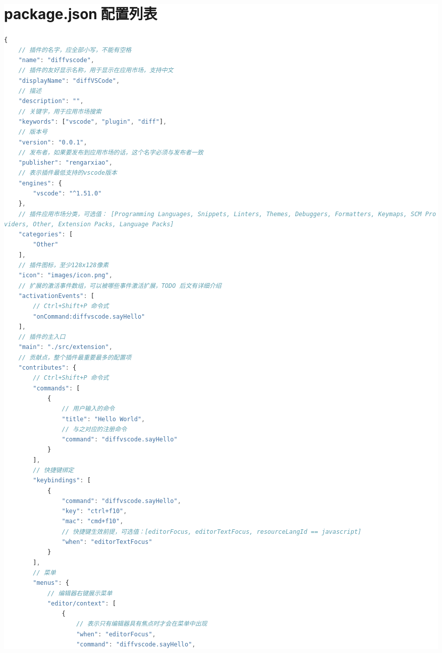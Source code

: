 # package.json 配置列表
```js
{
	// 插件的名字，应全部小写，不能有空格
    "name": "diffvscode",
	// 插件的友好显示名称，用于显示在应用市场，支持中文
    "displayName": "diffVSCode",
	// 描述
    "description": "",
	// 关键字，用于应用市场搜索
    "keywords": ["vscode", "plugin", "diff"],
	// 版本号
    "version": "0.0.1",
	// 发布者，如果要发布到应用市场的话，这个名字必须与发布者一致
    "publisher": "rengarxiao",
	// 表示插件最低支持的vscode版本
    "engines": {
        "vscode": "^1.51.0"
    },
	// 插件应用市场分类，可选值： [Programming Languages, Snippets, Linters, Themes, Debuggers, Formatters, Keymaps, SCM Providers, Other, Extension Packs, Language Packs]
    "categories": [
        "Other"
    ],
	// 插件图标，至少128x128像素
    "icon": "images/icon.png",
	// 扩展的激活事件数组，可以被哪些事件激活扩展，TODO 后文有详细介绍
    "activationEvents": [
        // Ctrl+Shift+P 命令式
        "onCommand:diffvscode.sayHello"
    ],
	// 插件的主入口
    "main": "./src/extension",
	// 贡献点，整个插件最重要最多的配置项
    "contributes": {
		// Ctrl+Shift+P 命令式
        "commands": [
            {
                // 用户输入的命令
                "title": "Hello World",
                // 与之对应的注册命令
                "command": "diffvscode.sayHello"
            }
        ],
		// 快捷键绑定
        "keybindings": [
            {
                "command": "diffvscode.sayHello",
                "key": "ctrl+f10",
                "mac": "cmd+f10",
                // 快捷键生效前提，可选值：[editorFocus, editorTextFocus, resourceLangId == javascript]
                "when": "editorTextFocus"
            }
        ],
		// 菜单
        "menus": {
			// 编辑器右键展示菜单
            "editor/context": [
                {
					// 表示只有编辑器具有焦点时才会在菜单中出现
                    "when": "editorFocus",
                    "command": "diffvscode.sayHello",
```